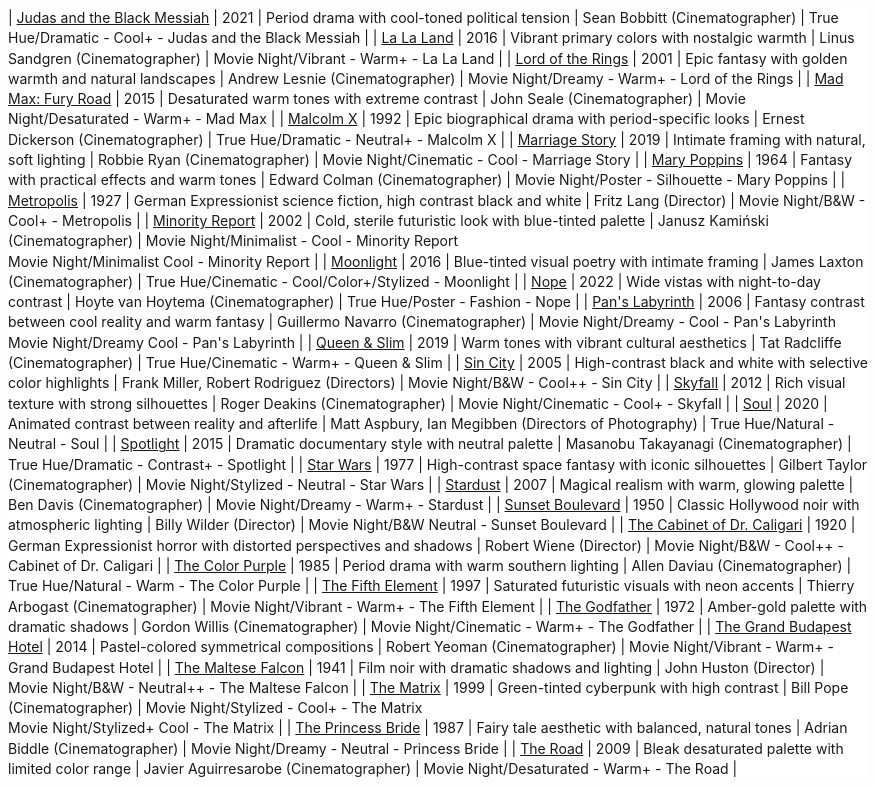 | [Judas and the Black Messiah](https://www.imdb.com/title/tt9784798/) | 2021 | Period drama with cool-toned political tension | Sean Bobbitt (Cinematographer) | True Hue/Dramatic - Cool+ - Judas and the Black Messiah |
| [La La Land](https://www.imdb.com/title/tt3783958/) | 2016 | Vibrant primary colors with nostalgic warmth | Linus Sandgren (Cinematographer) | Movie Night/Vibrant - Warm+ - La La Land |
| [Lord of the Rings](https://www.imdb.com/title/tt0120737/) | 2001 | Epic fantasy with golden warmth and natural landscapes | Andrew Lesnie (Cinematographer) | Movie Night/Dreamy - Warm+ - Lord of the Rings |
| [Mad Max: Fury Road](https://www.imdb.com/title/tt1392190/) | 2015 | Desaturated warm tones with extreme contrast | John Seale (Cinematographer) | Movie Night/Desaturated - Warm+ - Mad Max |
| [Malcolm X](https://www.imdb.com/title/tt0104797/) | 1992 | Epic biographical drama with period-specific looks | Ernest Dickerson (Cinematographer) | True Hue/Dramatic - Neutral+ - Malcolm X |
| [Marriage Story](https://www.imdb.com/title/tt7653254/) | 2019 | Intimate framing with natural, soft lighting | Robbie Ryan (Cinematographer) | Movie Night/Cinematic - Cool - Marriage Story |
| [Mary Poppins](https://www.imdb.com/title/tt0058331/) | 1964 | Fantasy with practical effects and warm tones | Edward Colman (Cinematographer) | Movie Night/Poster - Silhouette - Mary Poppins |
| [Metropolis](https://www.imdb.com/title/tt0017136/) | 1927 | German Expressionist science fiction, high contrast black and white | Fritz Lang (Director) | Movie Night/B&W - Cool+ - Metropolis |
| [Minority Report](https://www.imdb.com/title/tt0181689/) | 2002 | Cold, sterile futuristic look with blue-tinted palette | Janusz Kamiński (Cinematographer) | Movie Night/Minimalist - Cool - Minority Report<br/>Movie Night/Minimalist Cool - Minority Report |
| [Moonlight](https://www.imdb.com/title/tt4975722/) | 2016 | Blue-tinted visual poetry with intimate framing | James Laxton (Cinematographer) | True Hue/Cinematic - Cool/Color+/Stylized - Moonlight |
| [Nope](https://www.imdb.com/title/tt10954984/) | 2022 | Wide vistas with night-to-day contrast | Hoyte van Hoytema (Cinematographer) | True Hue/Poster - Fashion - Nope |
| [Pan's Labyrinth](https://www.imdb.com/title/tt0457430/) | 2006 | Fantasy contrast between cool reality and warm fantasy | Guillermo Navarro (Cinematographer) | Movie Night/Dreamy - Cool - Pan's Labyrinth<br/>Movie Night/Dreamy Cool - Pan's Labyrinth |
| [Queen & Slim](https://www.imdb.com/title/tt8722346/) | 2019 | Warm tones with vibrant cultural aesthetics | Tat Radcliffe (Cinematographer) | True Hue/Cinematic - Warm+ - Queen & Slim |
| [Sin City](https://www.imdb.com/title/tt0401792/) | 2005 | High-contrast black and white with selective color highlights | Frank Miller, Robert Rodriguez (Directors) | Movie Night/B&W - Cool++ - Sin City |
| [Skyfall](https://www.imdb.com/title/tt1074638/) | 2012 | Rich visual texture with strong silhouettes | Roger Deakins (Cinematographer) | Movie Night/Cinematic - Cool+ - Skyfall |
| [Soul](https://www.imdb.com/title/tt2948372/) | 2020 | Animated contrast between reality and afterlife | Matt Aspbury, Ian Megibben (Directors of Photography) | True Hue/Natural - Neutral - Soul |
| [Spotlight](https://www.imdb.com/title/tt1895587/) | 2015 | Dramatic documentary style with neutral palette | Masanobu Takayanagi (Cinematographer) | True Hue/Dramatic - Contrast+ - Spotlight |
| [Star Wars](https://www.imdb.com/title/tt0076759/) | 1977 | High-contrast space fantasy with iconic silhouettes | Gilbert Taylor (Cinematographer) | Movie Night/Stylized - Neutral - Star Wars |
| [Stardust](https://www.imdb.com/title/tt0486655/) | 2007 | Magical realism with warm, glowing palette | Ben Davis (Cinematographer) | Movie Night/Dreamy - Warm+ - Stardust |
| [Sunset Boulevard](https://www.imdb.com/title/tt0043014/) | 1950 | Classic Hollywood noir with atmospheric lighting | Billy Wilder (Director) | Movie Night/B&W Neutral - Sunset Boulevard |
| [The Cabinet of Dr. Caligari](https://www.imdb.com/title/tt0010323/) | 1920 | German Expressionist horror with distorted perspectives and shadows | Robert Wiene (Director) | Movie Night/B&W - Cool++ - Cabinet of Dr. Caligari |
| [The Color Purple](https://www.imdb.com/title/tt0088939/) | 1985 | Period drama with warm southern lighting | Allen Daviau (Cinematographer) | True Hue/Natural - Warm - The Color Purple |
| [The Fifth Element](https://www.imdb.com/title/tt0119116/) | 1997 | Saturated futuristic visuals with neon accents | Thierry Arbogast (Cinematographer) | Movie Night/Vibrant - Warm+ - The Fifth Element |
| [The Godfather](https://www.imdb.com/title/tt0068646/) | 1972 | Amber-gold palette with dramatic shadows | Gordon Willis (Cinematographer) | Movie Night/Cinematic - Warm+ - The Godfather |
| [The Grand Budapest Hotel](https://www.imdb.com/title/tt2278388/) | 2014 | Pastel-colored symmetrical compositions | Robert Yeoman (Cinematographer) | Movie Night/Vibrant - Warm+ - Grand Budapest Hotel |
| [The Maltese Falcon](https://www.imdb.com/title/tt0033870/) | 1941 | Film noir with dramatic shadows and lighting | John Huston (Director) | Movie Night/B&W - Neutral++ - The Maltese Falcon |
| [The Matrix](https://www.imdb.com/title/tt0133093/) | 1999 | Green-tinted cyberpunk with high contrast | Bill Pope (Cinematographer) | Movie Night/Stylized - Cool+ - The Matrix<br/>Movie Night/Stylized+ Cool - The Matrix |
| [The Princess Bride](https://www.imdb.com/title/tt0093779/) | 1987 | Fairy tale aesthetic with balanced, natural tones | Adrian Biddle (Cinematographer) | Movie Night/Dreamy - Neutral - Princess Bride |
| [The Road](https://www.imdb.com/title/tt0898367/) | 2009 | Bleak desaturated palette with limited color range | Javier Aguirresarobe (Cinematographer) | Movie Night/Desaturated - Warm+ - The Road |